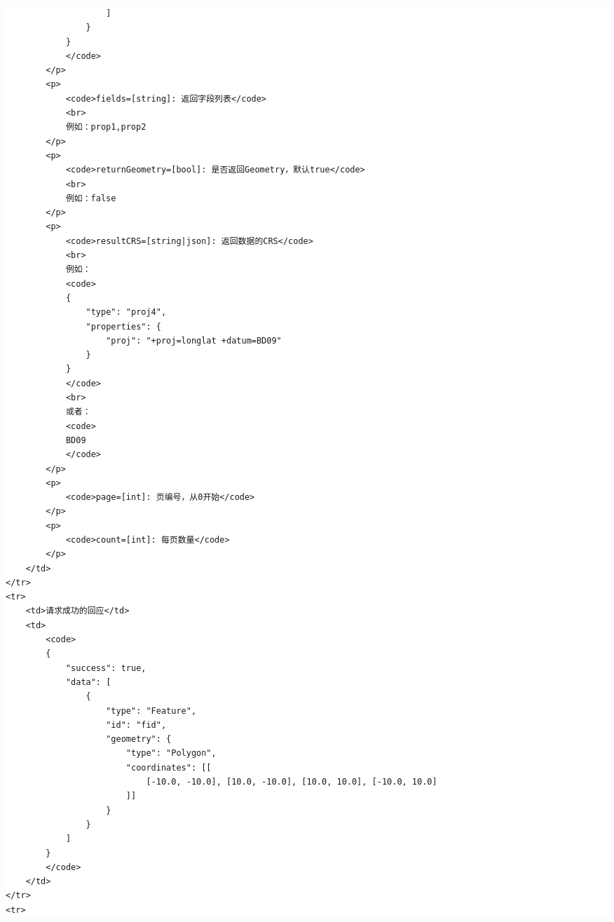                         ]
                    }
                }
                </code>
            </p>
            <p>
                <code>fields=[string]: 返回字段列表</code>
                <br>
                例如：prop1,prop2
            </p>
            <p>
                <code>returnGeometry=[bool]: 是否返回Geometry，默认true</code>
                <br>
                例如：false
            </p>
            <p>
                <code>resultCRS=[string|json]: 返回数据的CRS</code>
                <br>
                例如：
                <code>
                {
                    "type": "proj4",
                    "properties": {
                        "proj": "+proj=longlat +datum=BD09"
                    }
                }
                </code>
                <br>
                或者：
                <code>
                BD09
                </code>
            </p>
            <p>
                <code>page=[int]: 页编号，从0开始</code>
            </p>
            <p>
                <code>count=[int]: 每页数量</code>
            </p>
        </td>
    </tr>
    <tr>
        <td>请求成功的回应</td>
        <td>
            <code>
            {
                "success": true,
                "data": [
                    {
                        "type": "Feature",
                        "id": "fid",
                        "geometry": {
                            "type": "Polygon",
                            "coordinates": [[
                                [-10.0, -10.0], [10.0, -10.0], [10.0, 10.0], [-10.0, 10.0]
                            ]]
                        }
                    }
                ]
            }
            </code>
        </td>
    </tr>
    <tr>